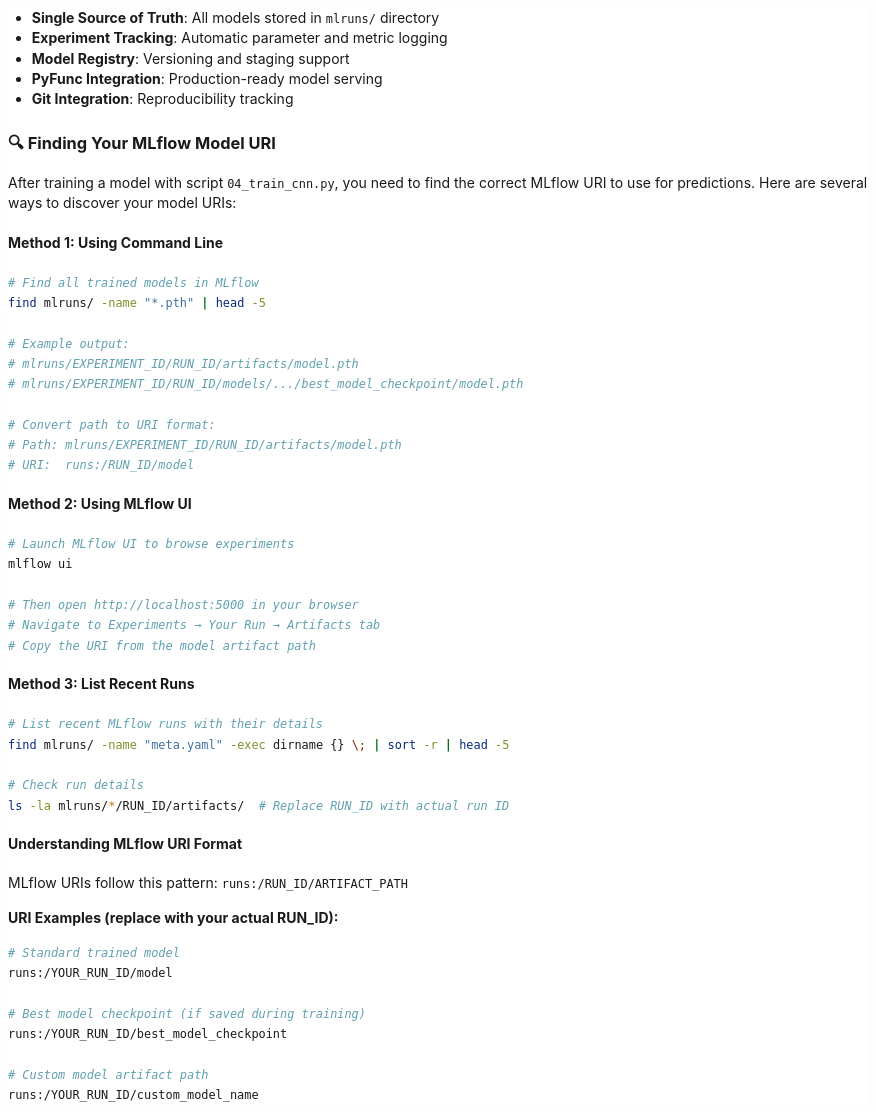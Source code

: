 - **Single Source of Truth**: All models stored in `mlruns/` directory
- **Experiment Tracking**: Automatic parameter and metric logging
- **Model Registry**: Versioning and staging support
- **PyFunc Integration**: Production-ready model serving
- **Git Integration**: Reproducibility tracking

### 🔍 Finding Your MLflow Model URI

After training a model with script `04_train_cnn.py`, you need to find the correct MLflow URI to use for predictions. Here are several ways to discover your model URIs:

#### **Method 1: Using Command Line**
```bash
# Find all trained models in MLflow
find mlruns/ -name "*.pth" | head -5

# Example output:
# mlruns/EXPERIMENT_ID/RUN_ID/artifacts/model.pth
# mlruns/EXPERIMENT_ID/RUN_ID/models/.../best_model_checkpoint/model.pth

# Convert path to URI format:
# Path: mlruns/EXPERIMENT_ID/RUN_ID/artifacts/model.pth
# URI:  runs:/RUN_ID/model
```

#### **Method 2: Using MLflow UI**
```bash
# Launch MLflow UI to browse experiments
mlflow ui

# Then open http://localhost:5000 in your browser
# Navigate to Experiments → Your Run → Artifacts tab
# Copy the URI from the model artifact path
```

#### **Method 3: List Recent Runs**
```bash
# List recent MLflow runs with their details
find mlruns/ -name "meta.yaml" -exec dirname {} \; | sort -r | head -5

# Check run details
ls -la mlruns/*/RUN_ID/artifacts/  # Replace RUN_ID with actual run ID
```

#### **Understanding MLflow URI Format**

MLflow URIs follow this pattern: `runs:/RUN_ID/ARTIFACT_PATH`

**URI Examples (replace with your actual RUN_ID):**
```bash
# Standard trained model
runs:/YOUR_RUN_ID/model

# Best model checkpoint (if saved during training)
runs:/YOUR_RUN_ID/best_model_checkpoint

# Custom model artifact path
runs:/YOUR_RUN_ID/custom_model_name
```
